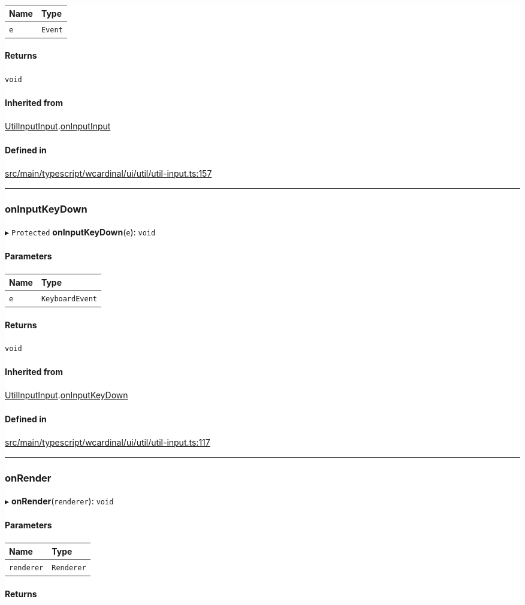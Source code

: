 | Name | Type |
| :------ | :------ |
| `e` | `Event` |

#### Returns

`void`

#### Inherited from

[UtilInputInput](UtilInputInput.md).[onInputInput](UtilInputInput.md#oninputinput)

#### Defined in

[src/main/typescript/wcardinal/ui/util/util-input.ts:157](https://github.com/winter-cardinal/winter-cardinal-ui/blob/v0.164.0/src/main/typescript/wcardinal/ui/util/util-input.ts#L157)

___

### onInputKeyDown

▸ `Protected` **onInputKeyDown**(`e`): `void`

#### Parameters

| Name | Type |
| :------ | :------ |
| `e` | `KeyboardEvent` |

#### Returns

`void`

#### Inherited from

[UtilInputInput](UtilInputInput.md).[onInputKeyDown](UtilInputInput.md#oninputkeydown)

#### Defined in

[src/main/typescript/wcardinal/ui/util/util-input.ts:117](https://github.com/winter-cardinal/winter-cardinal-ui/blob/v0.164.0/src/main/typescript/wcardinal/ui/util/util-input.ts#L117)

___

### onRender

▸ **onRender**(`renderer`): `void`

#### Parameters

| Name | Type |
| :------ | :------ |
| `renderer` | `Renderer` |

#### Returns
